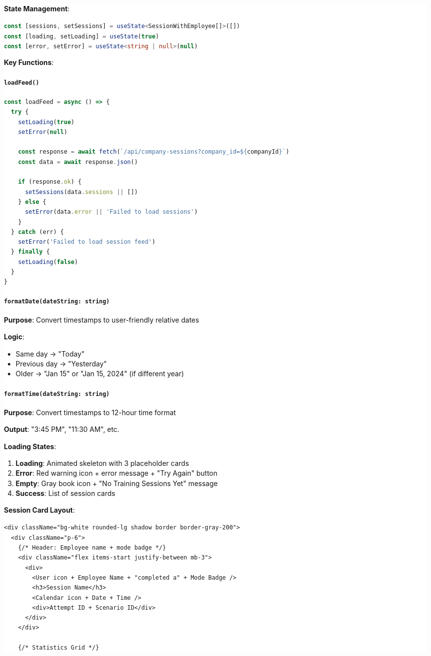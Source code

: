 **State Management**:
```typescript
const [sessions, setSessions] = useState<SessionWithEmployee[]>([])
const [loading, setLoading] = useState(true)
const [error, setError] = useState<string | null>(null)
```

**Key Functions**:

#### `loadFeed()`
```typescript
const loadFeed = async () => {
  try {
    setLoading(true)
    setError(null)

    const response = await fetch(`/api/company-sessions?company_id=${companyId}`)
    const data = await response.json()

    if (response.ok) {
      setSessions(data.sessions || [])
    } else {
      setError(data.error || 'Failed to load sessions')
    }
  } catch (err) {
    setError('Failed to load session feed')
  } finally {
    setLoading(false)
  }
}
```

#### `formatDate(dateString: string)`
**Purpose**: Convert timestamps to user-friendly relative dates

**Logic**:
- Same day → "Today"
- Previous day → "Yesterday"
- Older → "Jan 15" or "Jan 15, 2024" (if different year)

#### `formatTime(dateString: string)`
**Purpose**: Convert timestamps to 12-hour time format

**Output**: "3:45 PM", "11:30 AM", etc.

**Loading States**:

1. **Loading**: Animated skeleton with 3 placeholder cards
2. **Error**: Red warning icon + error message + "Try Again" button
3. **Empty**: Gray book icon + "No Training Sessions Yet" message
4. **Success**: List of session cards

**Session Card Layout**:
```tsx
<div className="bg-white rounded-lg shadow border border-gray-200">
  <div className="p-6">
    {/* Header: Employee name + mode badge */}
    <div className="flex items-start justify-between mb-3">
      <div>
        <User icon + Employee Name + "completed a" + Mode Badge />
        <h3>Session Name</h3>
        <Calendar icon + Date + Time />
        <div>Attempt ID + Scenario ID</div>
      </div>
    </div>

    {/* Statistics Grid */}
```